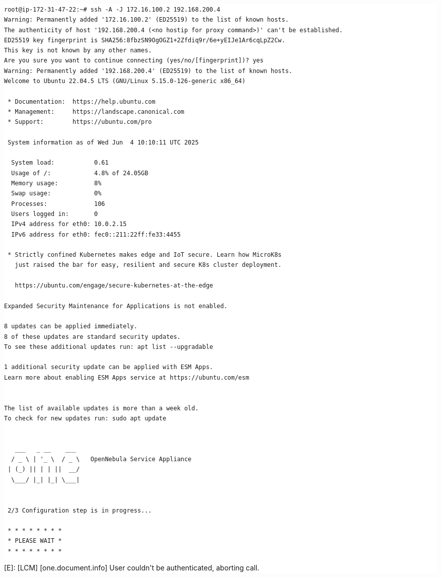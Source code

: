 ```default
root@ip-172-31-47-22:~# ssh -A -J 172.16.100.2 192.168.200.4
Warning: Permanently added '172.16.100.2' (ED25519) to the list of known hosts.
The authenticity of host '192.168.200.4 (<no hostip for proxy command>)' can't be established.
ED25519 key fingerprint is SHA256:8fbzSN9OgOGZ1+2Zfdiq9r/6e+yEIJe1Ar6cqLpZ2Cw.
This key is not known by any other names.
Are you sure you want to continue connecting (yes/no/[fingerprint])? yes
Warning: Permanently added '192.168.200.4' (ED25519) to the list of known hosts.
Welcome to Ubuntu 22.04.5 LTS (GNU/Linux 5.15.0-126-generic x86_64)

 * Documentation:  https://help.ubuntu.com
 * Management:     https://landscape.canonical.com
 * Support:        https://ubuntu.com/pro

 System information as of Wed Jun  4 10:10:11 UTC 2025

  System load:           0.61
  Usage of /:            4.8% of 24.05GB
  Memory usage:          8%
  Swap usage:            0%
  Processes:             106
  Users logged in:       0
  IPv4 address for eth0: 10.0.2.15
  IPv6 address for eth0: fec0::211:22ff:fe33:4455

 * Strictly confined Kubernetes makes edge and IoT secure. Learn how MicroK8s
   just raised the bar for easy, resilient and secure K8s cluster deployment.

   https://ubuntu.com/engage/secure-kubernetes-at-the-edge

Expanded Security Maintenance for Applications is not enabled.

8 updates can be applied immediately.
8 of these updates are standard security updates.
To see these additional updates run: apt list --upgradable

1 additional security update can be applied with ESM Apps.
Learn more about enabling ESM Apps service at https://ubuntu.com/esm


The list of available updates is more than a week old.
To check for new updates run: sudo apt update


   ___   _ __    ___
  / _ \ | '_ \  / _ \   OpenNebula Service Appliance
 | (_) || | | ||  __/
  \___/ |_| |_| \___|


 2/3 Configuration step is in progress...

 * * * * * * * *
 * PLEASE WAIT *
 * * * * * * * *
```


[E]: [LCM] [one.document.info] User couldn't be authenticated, aborting call.